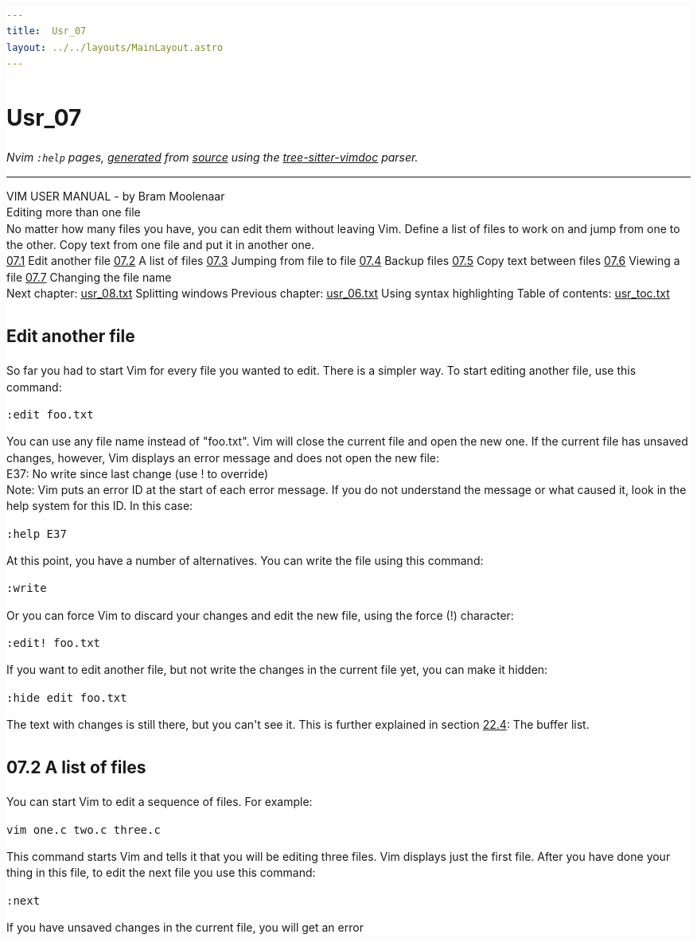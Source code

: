 ```yaml
---
title:  Usr_07
layout: ../../layouts/MainLayout.astro
---
```


  <a name="usr_07.txt"></a><a name="07.1"></a><h1> Usr_07</h1>
  <p>
    <i>
    Nvim <code>:help</code> pages, <a href="https://github.com/neovim/neovim/blob/master/scripts/gen_help_html.lua">generated</a>
    from <a href="https://github.com/neovim/neovim/blob/master/runtime/doc/usr_07.txt">source</a>
    using the <a href="https://github.com/neovim/tree-sitter-vimdoc">tree-sitter-vimdoc</a> parser.
    </i>
  </p>
  <hr>
  <div class="old-help-para">		     VIM USER MANUAL - by Bram Moolenaar</div>
<div class="old-help-para">			  Editing more than one file</div>
<div class="old-help-para">No matter how many files you have, you can edit them without leaving Vim.
Define a list of files to work on and jump from one to the other.  Copy text
from one file and put it in another one.</div>
<div class="old-help-para"><a href="/neovim-docs-web/en/usr_07#07.1">07.1</a>  	Edit another file
<a href="/neovim-docs-web/en/usr_07#07.2">07.2</a>  	A list of files
<a href="/neovim-docs-web/en/usr_07#07.3">07.3</a>  	Jumping from file to file
<a href="/neovim-docs-web/en/usr_07#07.4">07.4</a>  	Backup files
<a href="/neovim-docs-web/en/usr_07#07.5">07.5</a>  	Copy text between files
<a href="/neovim-docs-web/en/usr_07#07.6">07.6</a>  	Viewing a file
<a href="/neovim-docs-web/en/usr_07#07.7">07.7</a>  	Changing the file name</div>
<div class="old-help-para">     Next chapter: <a href="/neovim-docs-web/en/usr_08#usr_08.txt">usr_08.txt</a>  Splitting windows
 Previous chapter: <a href="/neovim-docs-web/en/usr_06#usr_06.txt">usr_06.txt</a>  Using syntax highlighting
Table of contents: <a href="/neovim-docs-web/en/usr_toc#usr_toc.txt">usr_toc.txt</a></div>
<div class="old-help-para"><h2 class="help-heading">	Edit another file</h2></div>
<div class="old-help-para">So far you had to start Vim for every file you wanted to edit.  There is a
simpler way.  To start editing another file, use this command:<pre>:edit foo.txt</pre>
You can use any file name instead of "foo.txt".  Vim will close the current
file and open the new one.  If the current file has unsaved changes, however,
Vim displays an error message and does not open the new file:</div>
<div class="old-help-para"><div class="help-column_heading">	E37: No write since last change (use ! to override)</div></div>
<div class="old-help-para">	Note:
	Vim puts an error ID at the start of each error message.  If you do
	not understand the message or what caused it, look in the help system
	for this ID.  In this case:<pre>:help E37</pre>
At this point, you have a number of alternatives.  You can write the file
using this command:<pre>:write</pre>
Or you can force Vim to discard your changes and edit the new file, using the
force (!) character:<pre>:edit! foo.txt</pre>
If you want to edit another file, but not write the changes in the current
file yet, you can make it hidden:<pre>:hide edit foo.txt</pre>
The text with changes is still there, but you can't see it.  This is further
explained in section <a href="/neovim-docs-web/en/usr_22#22.4">22.4</a>: The buffer list.</div>
<div class="old-help-para"><h2 class="help-heading"><span class="help-heading-tags"><a name="07.2"></a><span class="help-tag">07.2</span>  	A list of files</span></h2></div>
<div class="old-help-para">You can start Vim to edit a sequence of files.  For example:<pre>vim one.c two.c three.c</pre>
This command starts Vim and tells it that you will be editing three files.
Vim displays just the first file.  After you have done your thing in this
file, to edit the next file you use this command:<pre>:next</pre>
If you have unsaved changes in the current file, you will get an error